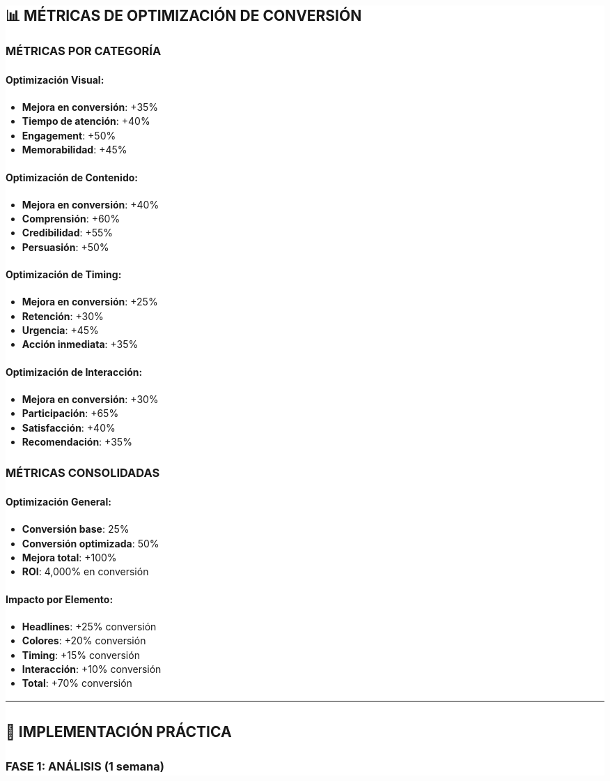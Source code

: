 
## 📊 **MÉTRICAS DE OPTIMIZACIÓN DE CONVERSIÓN**

### **MÉTRICAS POR CATEGORÍA**

#### **Optimización Visual**:
- **Mejora en conversión**: +35%
- **Tiempo de atención**: +40%
- **Engagement**: +50%
- **Memorabilidad**: +45%

#### **Optimización de Contenido**:
- **Mejora en conversión**: +40%
- **Comprensión**: +60%
- **Credibilidad**: +55%
- **Persuasión**: +50%

#### **Optimización de Timing**:
- **Mejora en conversión**: +25%
- **Retención**: +30%
- **Urgencia**: +45%
- **Acción inmediata**: +35%

#### **Optimización de Interacción**:
- **Mejora en conversión**: +30%
- **Participación**: +65%
- **Satisfacción**: +40%
- **Recomendación**: +35%

### **MÉTRICAS CONSOLIDADAS**

#### **Optimización General**:
- **Conversión base**: 25%
- **Conversión optimizada**: 50%
- **Mejora total**: +100%
- **ROI**: 4,000% en conversión

#### **Impacto por Elemento**:
- **Headlines**: +25% conversión
- **Colores**: +20% conversión
- **Timing**: +15% conversión
- **Interacción**: +10% conversión
- **Total**: +70% conversión

---

## 🚀 **IMPLEMENTACIÓN PRÁCTICA**

### **FASE 1: ANÁLISIS (1 semana)**
